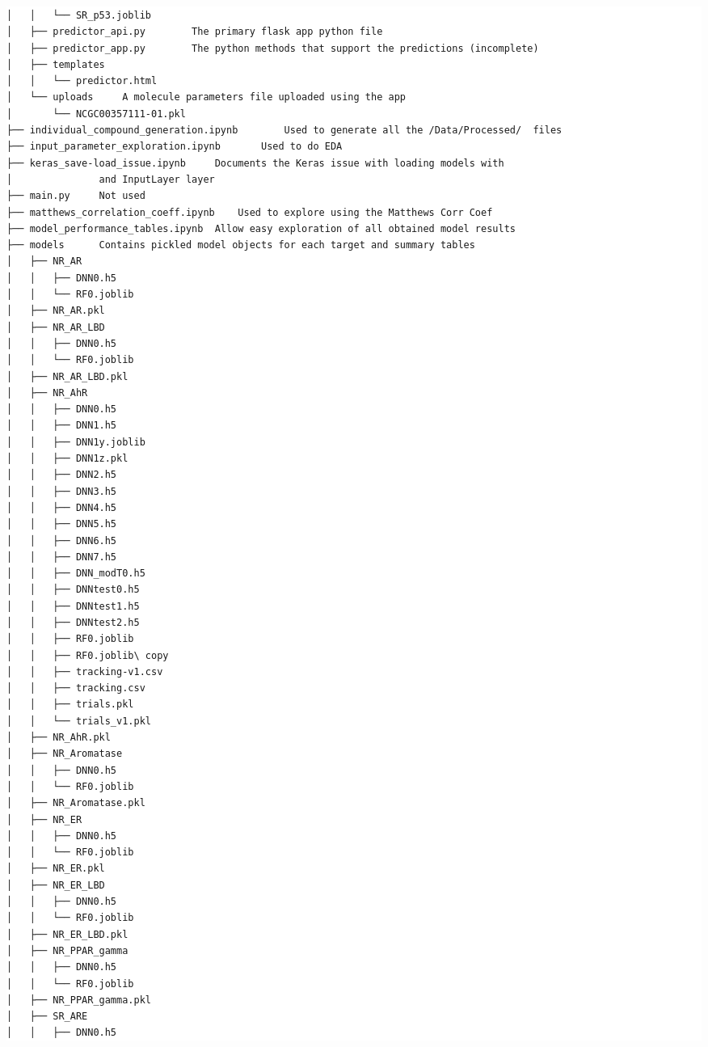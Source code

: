 ```
│   │   └── SR_p53.joblib
│   ├── predictor_api.py		The primary flask app python file
│   ├── predictor_app.py		The python methods that support the predictions (incomplete)
│   ├── templates
│   │   └── predictor.html
│   └── uploads		A molecule parameters file uploaded using the app
│       └── NCGC00357111-01.pkl
├── individual_compound_generation.ipynb		Used to generate all the /Data/Processed/  files
├── input_parameter_exploration.ipynb		Used to do EDA
├── keras_save-load_issue.ipynb		Documents the Keras issue with loading models with 
│				and InputLayer layer
├── main.py		Not used
├── matthews_correlation_coeff.ipynb	Used to explore using the Matthews Corr Coef
├── model_performance_tables.ipynb	Allow easy exploration of all obtained model results
├── models		Contains pickled model objects for each target and summary tables
│   ├── NR_AR
│   │   ├── DNN0.h5
│   │   └── RF0.joblib
│   ├── NR_AR.pkl
│   ├── NR_AR_LBD
│   │   ├── DNN0.h5
│   │   └── RF0.joblib
│   ├── NR_AR_LBD.pkl
│   ├── NR_AhR
│   │   ├── DNN0.h5
│   │   ├── DNN1.h5
│   │   ├── DNN1y.joblib
│   │   ├── DNN1z.pkl
│   │   ├── DNN2.h5
│   │   ├── DNN3.h5
│   │   ├── DNN4.h5
│   │   ├── DNN5.h5
│   │   ├── DNN6.h5
│   │   ├── DNN7.h5
│   │   ├── DNN_modT0.h5
│   │   ├── DNNtest0.h5
│   │   ├── DNNtest1.h5
│   │   ├── DNNtest2.h5
│   │   ├── RF0.joblib
│   │   ├── RF0.joblib\ copy
│   │   ├── tracking-v1.csv
│   │   ├── tracking.csv
│   │   ├── trials.pkl
│   │   └── trials_v1.pkl
│   ├── NR_AhR.pkl
│   ├── NR_Aromatase
│   │   ├── DNN0.h5
│   │   └── RF0.joblib
│   ├── NR_Aromatase.pkl
│   ├── NR_ER
│   │   ├── DNN0.h5
│   │   └── RF0.joblib
│   ├── NR_ER.pkl
│   ├── NR_ER_LBD
│   │   ├── DNN0.h5
│   │   └── RF0.joblib
│   ├── NR_ER_LBD.pkl
│   ├── NR_PPAR_gamma
│   │   ├── DNN0.h5
│   │   └── RF0.joblib
│   ├── NR_PPAR_gamma.pkl
│   ├── SR_ARE
│   │   ├── DNN0.h5
```